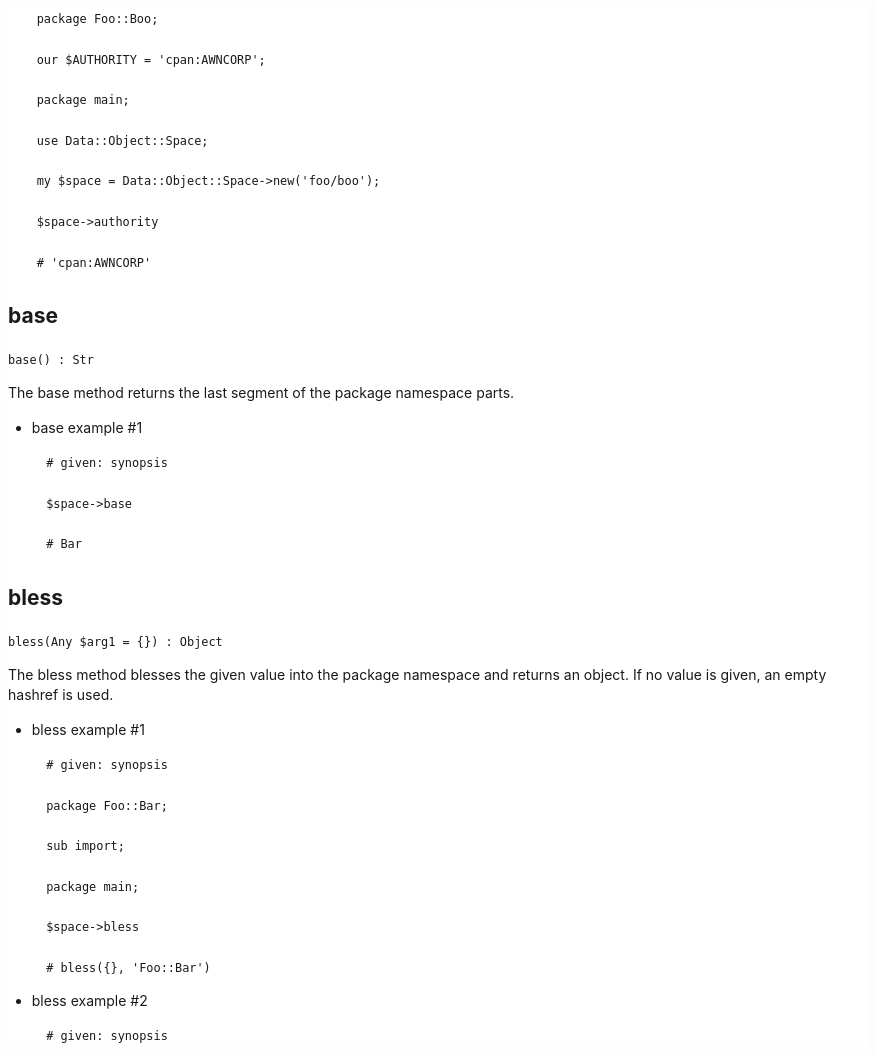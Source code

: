         package Foo::Boo;

        our $AUTHORITY = 'cpan:AWNCORP';

        package main;

        use Data::Object::Space;

        my $space = Data::Object::Space->new('foo/boo');

        $space->authority

        # 'cpan:AWNCORP'

## base

    base() : Str

The base method returns the last segment of the package namespace parts.

- base example #1

        # given: synopsis

        $space->base

        # Bar

## bless

    bless(Any $arg1 = {}) : Object

The bless method blesses the given value into the package namespace and returns
an object. If no value is given, an empty hashref is used.

- bless example #1

        # given: synopsis

        package Foo::Bar;

        sub import;

        package main;

        $space->bless

        # bless({}, 'Foo::Bar')

- bless example #2

        # given: synopsis

